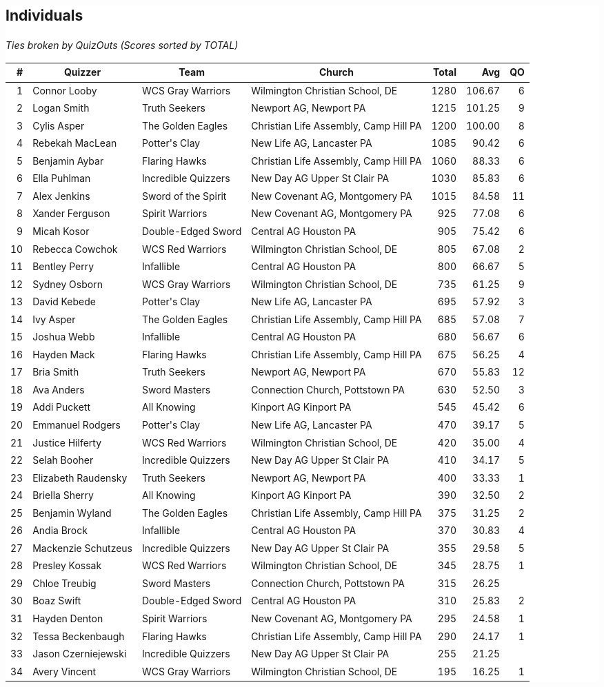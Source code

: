 ## Individuals

*Ties broken by QuizOuts (Scores sorted by TOTAL)*

|    # | Quizzer             | Team                | Church                                | Total |    Avg |   QO |
| ---: | ------------------- | ------------------- | ------------------------------------- | ----: | -----: | ---: |
|    1 | Connor Looby        | WCS Gray Warriors   | Wilmington Christian School, DE       |  1280 | 106.67 |    6 |
|    2 | Logan Smith         | Truth Seekers       | Newport AG, Newport PA                |  1215 | 101.25 |    9 |
|    3 | Cylis Asper         | The Golden Eagles   | Christian Life Assembly, Camp Hill PA |  1200 | 100.00 |    8 |
|    4 | Rebekah MacLean     | Potter's Clay       | New Life AG, Lancaster PA             |  1085 |  90.42 |    6 |
|    5 | Benjamin Aybar      | Flaring Hawks       | Christian Life Assembly, Camp Hill PA |  1060 |  88.33 |    6 |
|    6 | Ella Puhlman        | Incredible Quizzers | New Day AG Upper St Clair PA          |  1030 |  85.83 |    6 |
|    7 | Alex Jenkins        | Sword of the Spirit | New Covenant AG, Montgomery PA        |  1015 |  84.58 |   11 |
|    8 | Xander Ferguson     | Spirit Warriors     | New Covenant AG, Montgomery PA        |   925 |  77.08 |    6 |
|    9 | Micah Kosor         | Double-Edged Sword  | Central AG Houston PA                 |   905 |  75.42 |    6 |
|   10 | Rebecca Cowchok     | WCS Red Warriors    | Wilmington Christian School, DE       |   805 |  67.08 |    2 |
|   11 | Bentley Perry       | Infallible          | Central AG Houston PA                 |   800 |  66.67 |    5 |
|   12 | Sydney Osborn       | WCS Gray Warriors   | Wilmington Christian School, DE       |   735 |  61.25 |    9 |
|   13 | David Kebede        | Potter's Clay       | New Life AG, Lancaster PA             |   695 |  57.92 |    3 |
|   14 | Ivy Asper           | The Golden Eagles   | Christian Life Assembly, Camp Hill PA |   685 |  57.08 |    7 |
|   15 | Joshua Webb         | Infallible          | Central AG Houston PA                 |   680 |  56.67 |    6 |
|   16 | Hayden Mack         | Flaring Hawks       | Christian Life Assembly, Camp Hill PA |   675 |  56.25 |    4 |
|   17 | Bria Smith          | Truth Seekers       | Newport AG, Newport PA                |   670 |  55.83 |   12 |
|   18 | Ava Anders          | Sword Masters       | Connection Church, Pottstown PA       |   630 |  52.50 |    3 |
|   19 | Addi Puckett        | All Knowing         | Kinport AG Kinport PA                 |   545 |  45.42 |    6 |
|   20 | Emmanuel Rodgers    | Potter's Clay       | New Life AG, Lancaster PA             |   470 |  39.17 |    5 |
|   21 | Justice Hilferty    | WCS Red Warriors    | Wilmington Christian School, DE       |   420 |  35.00 |    4 |
|   22 | Selah Booher        | Incredible Quizzers | New Day AG Upper St Clair PA          |   410 |  34.17 |    5 |
|   23 | Elizabeth Raudensky | Truth Seekers       | Newport AG, Newport PA                |   400 |  33.33 |    1 |
|   24 | Briella Sherry      | All Knowing         | Kinport AG Kinport PA                 |   390 |  32.50 |    2 |
|   25 | Benjamin Wyland     | The Golden Eagles   | Christian Life Assembly, Camp Hill PA |   375 |  31.25 |    2 |
|   26 | Andia Brock         | Infallible          | Central AG Houston PA                 |   370 |  30.83 |    4 |
|   27 | Mackenzie Schutzeus | Incredible Quizzers | New Day AG Upper St Clair PA          |   355 |  29.58 |    5 |
|   28 | Presley Kossak      | WCS Red Warriors    | Wilmington Christian School, DE       |   345 |  28.75 |    1 |
|   29 | Chloe Treubig       | Sword Masters       | Connection Church, Pottstown PA       |   315 |  26.25 |      |
|   30 | Boaz Swift          | Double-Edged Sword  | Central AG Houston PA                 |   310 |  25.83 |    2 |
|   31 | Hayden Denton       | Spirit Warriors     | New Covenant AG, Montgomery PA        |   295 |  24.58 |    1 |
|   32 | Tessa Beckenbaugh   | Flaring Hawks       | Christian Life Assembly, Camp Hill PA |   290 |  24.17 |    1 |
|   33 | Jason Czerniejewski | Incredible Quizzers | New Day AG Upper St Clair PA          |   255 |  21.25 |      |
|   34 | Avery Vincent       | WCS Gray Warriors   | Wilmington Christian School, DE       |   195 |  16.25 |    1 |